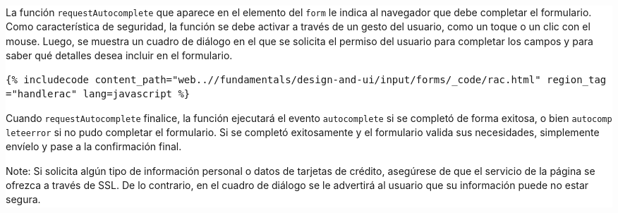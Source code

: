 La función `requestAutocomplete` que aparece en el elemento del `form` le indica al
navegador que debe completar el formulario.  Como característica de seguridad, la función
se debe activar a través de un gesto del usuario, como un toque o un clic con el mouse. Luego, se muestra un cuadro de diálogo
en el que se solicita el permiso del usuario para completar los campos y para saber qué detalles
desea incluir en el formulario.

<pre class="prettyprint">
{% includecode content_path="web..//fundamentals/design-and-ui/input/forms/_code/rac.html" region_tag="handlerac" lang=javascript %}
</pre>

Cuando `requestAutocomplete` finalice, la función ejecutará el evento
`autocomplete` si se completó de forma exitosa, o bien `autocompleteerror` si no
pudo completar el formulario.  Si se completó exitosamente y el formulario
valida sus necesidades, simplemente envíelo y pase a la confirmación
final.


Note: Si solicita algún tipo de información personal o datos de tarjetas de crédito, asegúrese de que el servicio de la página se ofrezca a través de SSL.  De lo contrario, en el cuadro de diálogo se le advertirá al usuario que su información puede no estar segura.


